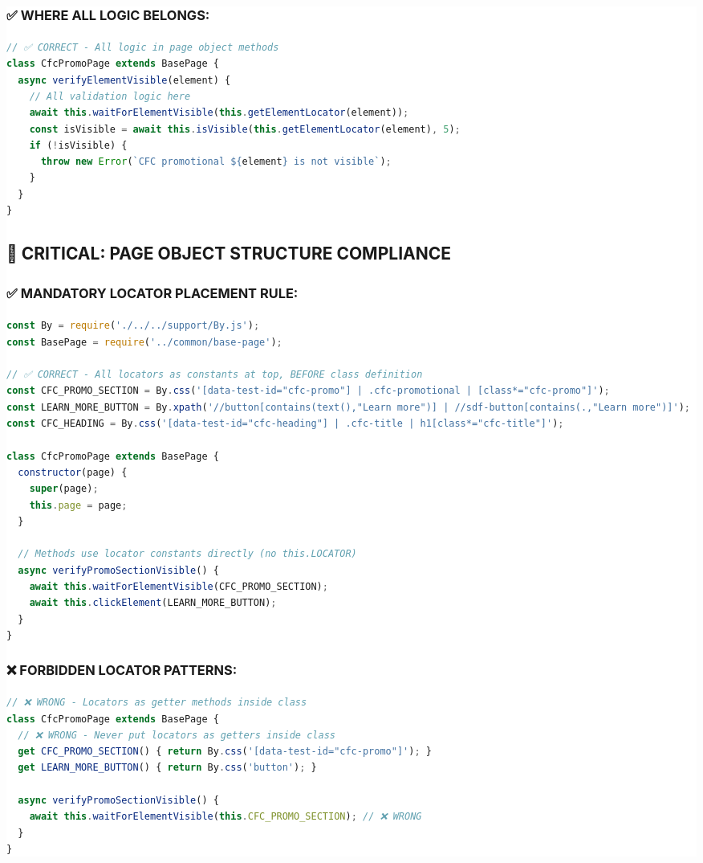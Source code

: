 ### **✅ WHERE ALL LOGIC BELONGS:**
```javascript
// ✅ CORRECT - All logic in page object methods
class CfcPromoPage extends BasePage {
  async verifyElementVisible(element) {
    // All validation logic here
    await this.waitForElementVisible(this.getElementLocator(element));
    const isVisible = await this.isVisible(this.getElementLocator(element), 5);
    if (!isVisible) {
      throw new Error(`CFC promotional ${element} is not visible`);
    }
  }
}
```

## 🚨 **CRITICAL: PAGE OBJECT STRUCTURE COMPLIANCE**

### **✅ MANDATORY LOCATOR PLACEMENT RULE:**
```javascript
const By = require('./../../support/By.js');
const BasePage = require('../common/base-page');

// ✅ CORRECT - All locators as constants at top, BEFORE class definition
const CFC_PROMO_SECTION = By.css('[data-test-id="cfc-promo"] | .cfc-promotional | [class*="cfc-promo"]');
const LEARN_MORE_BUTTON = By.xpath('//button[contains(text(),"Learn more")] | //sdf-button[contains(.,"Learn more")]');
const CFC_HEADING = By.css('[data-test-id="cfc-heading"] | .cfc-title | h1[class*="cfc-title"]');

class CfcPromoPage extends BasePage {
  constructor(page) {
    super(page);
    this.page = page;
  }

  // Methods use locator constants directly (no this.LOCATOR)
  async verifyPromoSectionVisible() {
    await this.waitForElementVisible(CFC_PROMO_SECTION);
    await this.clickElement(LEARN_MORE_BUTTON);
  }
}
```

### **❌ FORBIDDEN LOCATOR PATTERNS:**
```javascript
// ❌ WRONG - Locators as getter methods inside class
class CfcPromoPage extends BasePage {
  // ❌ WRONG - Never put locators as getters inside class
  get CFC_PROMO_SECTION() { return By.css('[data-test-id="cfc-promo"]'); }
  get LEARN_MORE_BUTTON() { return By.css('button'); }

  async verifyPromoSectionVisible() {
    await this.waitForElementVisible(this.CFC_PROMO_SECTION); // ❌ WRONG
  }
}
```
